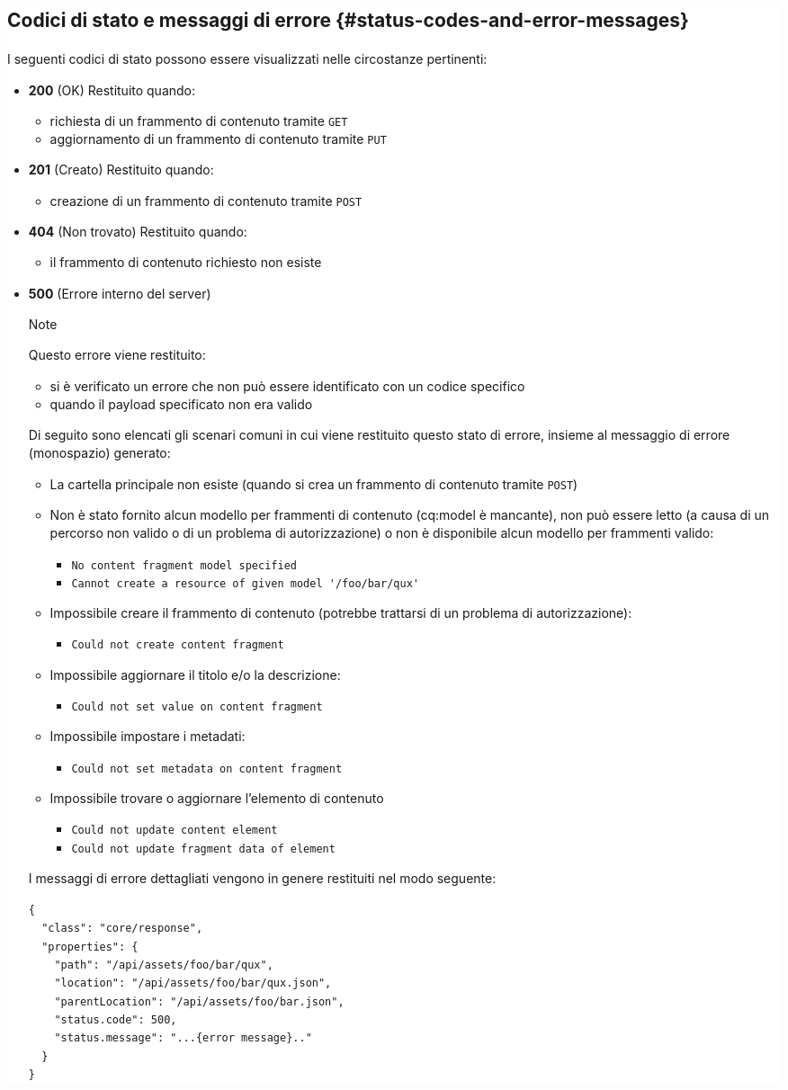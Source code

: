 ## Codici di stato e messaggi di errore {#status-codes-and-error-messages}

I seguenti codici di stato possono essere visualizzati nelle circostanze pertinenti:

* **200** (OK) Restituito quando:

   * richiesta di un frammento di contenuto tramite `GET`
   * aggiornamento di un frammento di contenuto tramite `PUT`

* **201** (Creato) Restituito quando:

   * creazione di un frammento di contenuto tramite `POST`

* **404** (Non trovato) Restituito quando:

   * il frammento di contenuto richiesto non esiste

* **500** (Errore interno del server)

  >[!NOTE]
  >
  >Questo errore viene restituito:
  >
  >* si è verificato un errore che non può essere identificato con un codice specifico
  >* quando il payload specificato non era valido

  Di seguito sono elencati gli scenari comuni in cui viene restituito questo stato di errore, insieme al messaggio di errore (monospazio) generato:

   * La cartella principale non esiste (quando si crea un frammento di contenuto tramite `POST`)
   * Non è stato fornito alcun modello per frammenti di contenuto (cq:model è mancante), non può essere letto (a causa di un percorso non valido o di un problema di autorizzazione) o non è disponibile alcun modello per frammenti valido:

      * `No content fragment model specified`
      * `Cannot create a resource of given model '/foo/bar/qux'`

   * Impossibile creare il frammento di contenuto (potrebbe trattarsi di un problema di autorizzazione):

      * `Could not create content fragment`

   * Impossibile aggiornare il titolo e/o la descrizione:

      * `Could not set value on content fragment`

   * Impossibile impostare i metadati:

      * `Could not set metadata on content fragment`

   * Impossibile trovare o aggiornare l’elemento di contenuto

      * `Could not update content element`
      * `Could not update fragment data of element`

  I messaggi di errore dettagliati vengono in genere restituiti nel modo seguente:

  ```xml
  {
    "class": "core/response",
    "properties": {
      "path": "/api/assets/foo/bar/qux",
      "location": "/api/assets/foo/bar/qux.json",
      "parentLocation": "/api/assets/foo/bar.json",
      "status.code": 500,
      "status.message": "...{error message}.."
    }
  }
  ```
